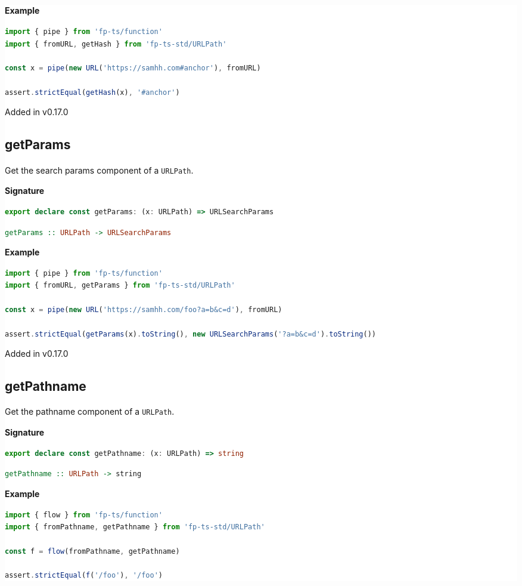 **Example**

```ts
import { pipe } from 'fp-ts/function'
import { fromURL, getHash } from 'fp-ts-std/URLPath'

const x = pipe(new URL('https://samhh.com#anchor'), fromURL)

assert.strictEqual(getHash(x), '#anchor')
```

Added in v0.17.0

## getParams

Get the search params component of a `URLPath`.

**Signature**

```ts
export declare const getParams: (x: URLPath) => URLSearchParams
```

```hs
getParams :: URLPath -> URLSearchParams
```

**Example**

```ts
import { pipe } from 'fp-ts/function'
import { fromURL, getParams } from 'fp-ts-std/URLPath'

const x = pipe(new URL('https://samhh.com/foo?a=b&c=d'), fromURL)

assert.strictEqual(getParams(x).toString(), new URLSearchParams('?a=b&c=d').toString())
```

Added in v0.17.0

## getPathname

Get the pathname component of a `URLPath`.

**Signature**

```ts
export declare const getPathname: (x: URLPath) => string
```

```hs
getPathname :: URLPath -> string
```

**Example**

```ts
import { flow } from 'fp-ts/function'
import { fromPathname, getPathname } from 'fp-ts-std/URLPath'

const f = flow(fromPathname, getPathname)

assert.strictEqual(f('/foo'), '/foo')
```
